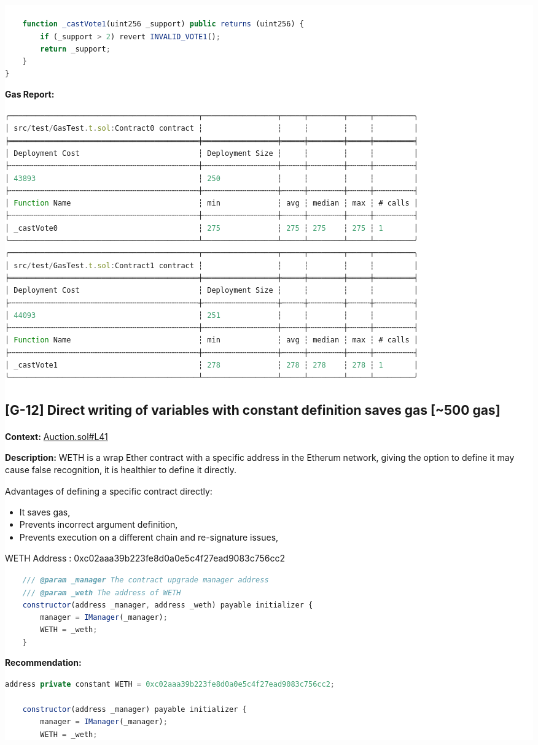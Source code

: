 ```js

    function _castVote1(uint256 _support) public returns (uint256) {
        if (_support > 2) revert INVALID_VOTE1();
        return _support;
    }
}
```
**Gas Report:**
```js
╭───────────────────────────────────────────┬─────────────────┬─────┬────────┬─────┬─────────╮
│ src/test/GasTest.t.sol:Contract0 contract ┆                 ┆     ┆        ┆     ┆         │
╞═══════════════════════════════════════════╪═════════════════╪═════╪════════╪═════╪═════════╡
│ Deployment Cost                           ┆ Deployment Size ┆     ┆        ┆     ┆         │
├╌╌╌╌╌╌╌╌╌╌╌╌╌╌╌╌╌╌╌╌╌╌╌╌╌╌╌╌╌╌╌╌╌╌╌╌╌╌╌╌╌╌╌┼╌╌╌╌╌╌╌╌╌╌╌╌╌╌╌╌╌┼╌╌╌╌╌┼╌╌╌╌╌╌╌╌┼╌╌╌╌╌┼╌╌╌╌╌╌╌╌╌┤
│ 43893                                     ┆ 250             ┆     ┆        ┆     ┆         │
├╌╌╌╌╌╌╌╌╌╌╌╌╌╌╌╌╌╌╌╌╌╌╌╌╌╌╌╌╌╌╌╌╌╌╌╌╌╌╌╌╌╌╌┼╌╌╌╌╌╌╌╌╌╌╌╌╌╌╌╌╌┼╌╌╌╌╌┼╌╌╌╌╌╌╌╌┼╌╌╌╌╌┼╌╌╌╌╌╌╌╌╌┤
│ Function Name                             ┆ min             ┆ avg ┆ median ┆ max ┆ # calls │
├╌╌╌╌╌╌╌╌╌╌╌╌╌╌╌╌╌╌╌╌╌╌╌╌╌╌╌╌╌╌╌╌╌╌╌╌╌╌╌╌╌╌╌┼╌╌╌╌╌╌╌╌╌╌╌╌╌╌╌╌╌┼╌╌╌╌╌┼╌╌╌╌╌╌╌╌┼╌╌╌╌╌┼╌╌╌╌╌╌╌╌╌┤
│ _castVote0                                ┆ 275             ┆ 275 ┆ 275    ┆ 275 ┆ 1       │
╰───────────────────────────────────────────┴─────────────────┴─────┴────────┴─────┴─────────╯
╭───────────────────────────────────────────┬─────────────────┬─────┬────────┬─────┬─────────╮
│ src/test/GasTest.t.sol:Contract1 contract ┆                 ┆     ┆        ┆     ┆         │
╞═══════════════════════════════════════════╪═════════════════╪═════╪════════╪═════╪═════════╡
│ Deployment Cost                           ┆ Deployment Size ┆     ┆        ┆     ┆         │
├╌╌╌╌╌╌╌╌╌╌╌╌╌╌╌╌╌╌╌╌╌╌╌╌╌╌╌╌╌╌╌╌╌╌╌╌╌╌╌╌╌╌╌┼╌╌╌╌╌╌╌╌╌╌╌╌╌╌╌╌╌┼╌╌╌╌╌┼╌╌╌╌╌╌╌╌┼╌╌╌╌╌┼╌╌╌╌╌╌╌╌╌┤
│ 44093                                     ┆ 251             ┆     ┆        ┆     ┆         │
├╌╌╌╌╌╌╌╌╌╌╌╌╌╌╌╌╌╌╌╌╌╌╌╌╌╌╌╌╌╌╌╌╌╌╌╌╌╌╌╌╌╌╌┼╌╌╌╌╌╌╌╌╌╌╌╌╌╌╌╌╌┼╌╌╌╌╌┼╌╌╌╌╌╌╌╌┼╌╌╌╌╌┼╌╌╌╌╌╌╌╌╌┤
│ Function Name                             ┆ min             ┆ avg ┆ median ┆ max ┆ # calls │
├╌╌╌╌╌╌╌╌╌╌╌╌╌╌╌╌╌╌╌╌╌╌╌╌╌╌╌╌╌╌╌╌╌╌╌╌╌╌╌╌╌╌╌┼╌╌╌╌╌╌╌╌╌╌╌╌╌╌╌╌╌┼╌╌╌╌╌┼╌╌╌╌╌╌╌╌┼╌╌╌╌╌┼╌╌╌╌╌╌╌╌╌┤
│ _castVote1                                ┆ 278             ┆ 278 ┆ 278    ┆ 278 ┆ 1       │
╰───────────────────────────────────────────┴─────────────────┴─────┴────────┴─────┴─────────╯
```

## [G-12] Direct writing of variables with constant definition saves gas [~500 gas]

**Context:**
[Auction.sol#L41](https://github.com/code-423n4/2022-09-nouns-builder/blob/main/src/auction/Auction.sol#L41)

**Description:**
WETH is a wrap Ether contract with a specific address in the Etherum network, giving the option to define it may cause false recognition, it is healthier to define it directly.

Advantages of defining a specific contract directly:
- It saves gas,
- Prevents incorrect argument definition,
- Prevents execution on a different chain and re-signature issues,

WETH Address : 0xc02aaa39b223fe8d0a0e5c4f27ead9083c756cc2

```js
    /// @param _manager The contract upgrade manager address
    /// @param _weth The address of WETH
    constructor(address _manager, address _weth) payable initializer {
        manager = IManager(_manager);
        WETH = _weth;
    }
```
**Recommendation:**
```js
address private constant WETH = 0xc02aaa39b223fe8d0a0e5c4f27ead9083c756cc2;

    constructor(address _manager) payable initializer {
        manager = IManager(_manager);
        WETH = _weth;
```